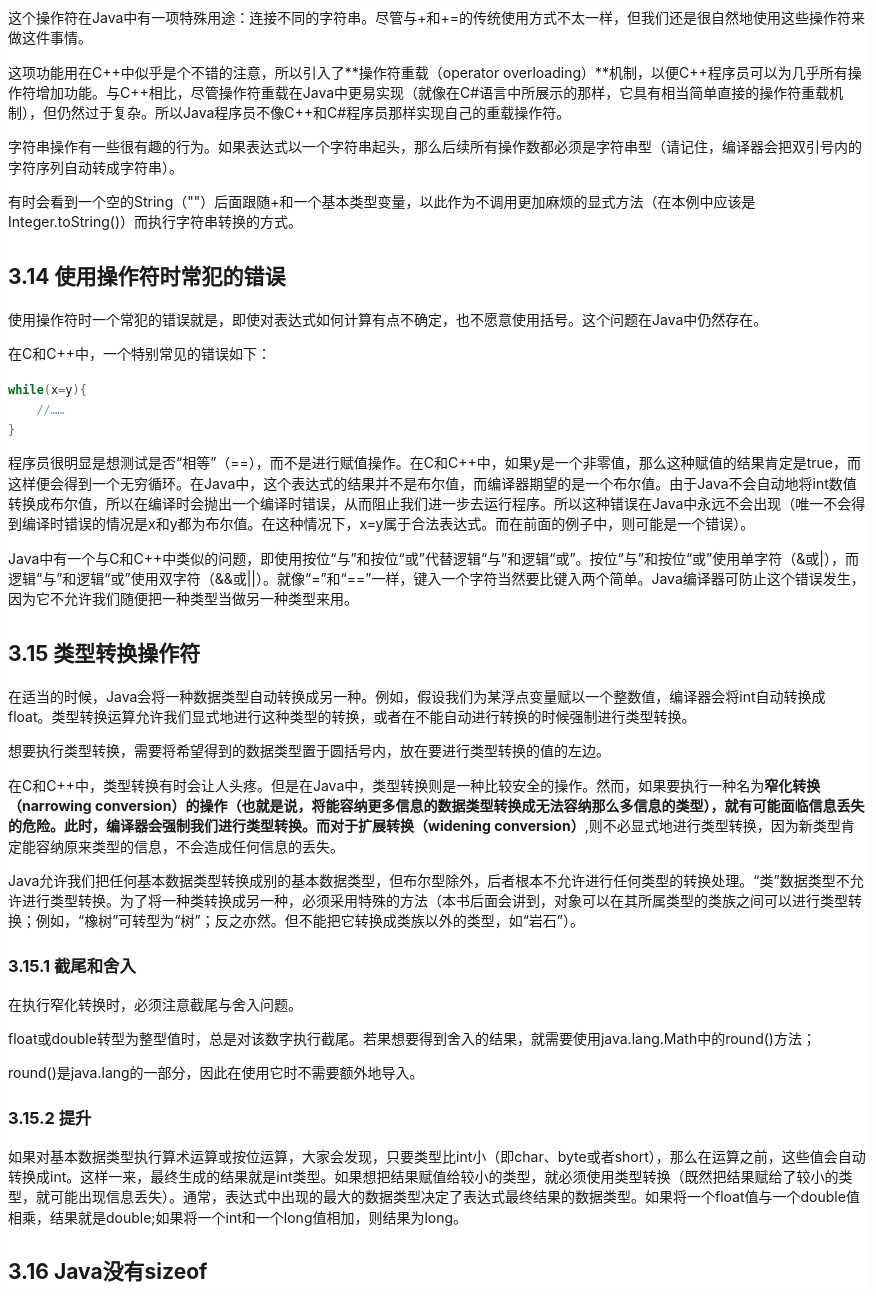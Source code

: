 这个操作符在Java中有一项特殊用途：连接不同的字符串。尽管与+和+=的传统使用方式不太一样，但我们还是很自然地使用这些操作符来做这件事情。

这项功能用在C++中似乎是个不错的注意，所以引入了**操作符重载（operator overloading）**机制，以便C++程序员可以为几乎所有操作符增加功能。与C++相比，尽管操作符重载在Java中更易实现（就像在C#语言中所展示的那样，它具有相当简单直接的操作符重载机制），但仍然过于复杂。所以Java程序员不像C++和C#程序员那样实现自己的重载操作符。

字符串操作有一些很有趣的行为。如果表达式以一个字符串起头，那么后续所有操作数都必须是字符串型（请记住，编译器会把双引号内的字符序列自动转成字符串）。

有时会看到一个空的String（""）后面跟随+和一个基本类型变量，以此作为不调用更加麻烦的显式方法（在本例中应该是Integer.toString()）而执行字符串转换的方式。

## 3.14 使用操作符时常犯的错误

使用操作符时一个常犯的错误就是，即使对表达式如何计算有点不确定，也不愿意使用括号。这个问题在Java中仍然存在。

在C和C++中，一个特别常见的错误如下：

```c
while(x=y){
	//……
}
```

程序员很明显是想测试是否“相等”（==），而不是进行赋值操作。在C和C++中，如果y是一个非零值，那么这种赋值的结果肯定是true，而这样便会得到一个无穷循环。在Java中，这个表达式的结果并不是布尔值，而编译器期望的是一个布尔值。由于Java不会自动地将int数值转换成布尔值，所以在编译时会抛出一个编译时错误，从而阻止我们进一步去运行程序。所以这种错误在Java中永远不会出现（唯一不会得到编译时错误的情况是x和y都为布尔值。在这种情况下，x=y属于合法表达式。而在前面的例子中，则可能是一个错误）。

Java中有一个与C和C++中类似的问题，即使用按位“与”和按位“或”代替逻辑“与”和逻辑“或”。按位“与”和按位“或”使用单字符（&或|），而逻辑“与”和逻辑“或”使用双字符（&&或||）。就像“=”和“==”一样，键入一个字符当然要比键入两个简单。Java编译器可防止这个错误发生，因为它不允许我们随便把一种类型当做另一种类型来用。

## 3.15 类型转换操作符

在适当的时候，Java会将一种数据类型自动转换成另一种。例如，假设我们为某浮点变量赋以一个整数值，编译器会将int自动转换成float。类型转换运算允许我们显式地进行这种类型的转换，或者在不能自动进行转换的时候强制进行类型转换。

想要执行类型转换，需要将希望得到的数据类型置于圆括号内，放在要进行类型转换的值的左边。

在C和C++中，类型转换有时会让人头疼。但是在Java中，类型转换则是一种比较安全的操作。然而，如果要执行一种名为**窄化转换（narrowing conversion）**的操作（也就是说，将能容纳更多信息的数据类型转换成无法容纳那么多信息的类型），就有可能面临信息丢失的危险。此时，编译器会强制我们进行类型转换。而对于**扩展转换（widening conversion）**,则不必显式地进行类型转换，因为新类型肯定能容纳原来类型的信息，不会造成任何信息的丢失。

Java允许我们把任何基本数据类型转换成别的基本数据类型，但布尔型除外，后者根本不允许进行任何类型的转换处理。“类”数据类型不允许进行类型转换。为了将一种类转换成另一种，必须采用特殊的方法（本书后面会讲到，对象可以在其所属类型的类族之间可以进行类型转换；例如，“橡树”可转型为“树”；反之亦然。但不能把它转换成类族以外的类型，如“岩石”）。

### 3.15.1 截尾和舍入

在执行窄化转换时，必须注意截尾与舍入问题。

float或double转型为整型值时，总是对该数字执行截尾。若果想要得到舍入的结果，就需要使用java.lang.Math中的round()方法；

round()是java.lang的一部分，因此在使用它时不需要额外地导入。

### 3.15.2 提升

如果对基本数据类型执行算术运算或按位运算，大家会发现，只要类型比int小（即char、byte或者short），那么在运算之前，这些值会自动转换成int。这样一来，最终生成的结果就是int类型。如果想把结果赋值给较小的类型，就必须使用类型转换（既然把结果赋给了较小的类型，就可能出现信息丢失）。通常，表达式中出现的最大的数据类型决定了表达式最终结果的数据类型。如果将一个float值与一个double值相乘，结果就是double;如果将一个int和一个long值相加，则结果为long。

## 3.16 Java没有sizeof
